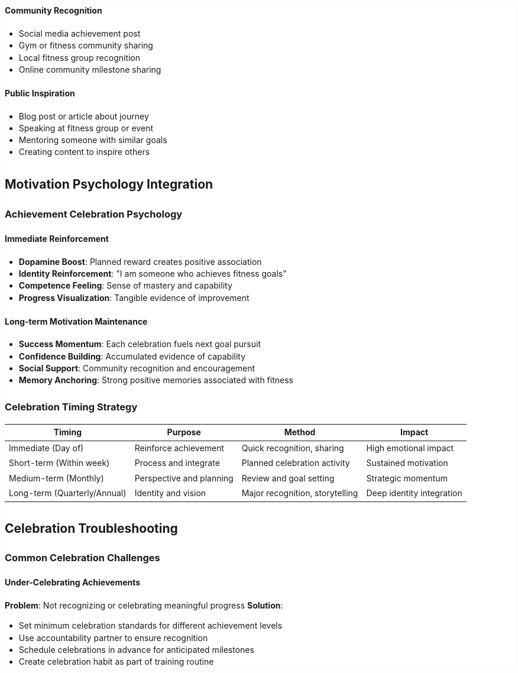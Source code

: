 #### Community Recognition
- Social media achievement post
- Gym or fitness community sharing
- Local fitness group recognition
- Online community milestone sharing

#### Public Inspiration
- Blog post or article about journey
- Speaking at fitness group or event
- Mentoring someone with similar goals
- Creating content to inspire others

## Motivation Psychology Integration

### Achievement Celebration Psychology
#### Immediate Reinforcement
- **Dopamine Boost**: Planned reward creates positive association
- **Identity Reinforcement**: "I am someone who achieves fitness goals"  
- **Competence Feeling**: Sense of mastery and capability
- **Progress Visualization**: Tangible evidence of improvement

#### Long-term Motivation Maintenance
- **Success Momentum**: Each celebration fuels next goal pursuit
- **Confidence Building**: Accumulated evidence of capability
- **Social Support**: Community recognition and encouragement
- **Memory Anchoring**: Strong positive memories associated with fitness

### Celebration Timing Strategy
| Timing | Purpose | Method | Impact |
|--------|---------|--------|---------|
| Immediate (Day of) | Reinforce achievement | Quick recognition, sharing | High emotional impact |
| Short-term (Within week) | Process and integrate | Planned celebration activity | Sustained motivation |
| Medium-term (Monthly) | Perspective and planning | Review and goal setting | Strategic momentum |
| Long-term (Quarterly/Annual) | Identity and vision | Major recognition, storytelling | Deep identity integration |

## Celebration Troubleshooting

### Common Celebration Challenges
#### Under-Celebrating Achievements
**Problem**: Not recognizing or celebrating meaningful progress
**Solution**: 
- Set minimum celebration standards for different achievement levels
- Use accountability partner to ensure recognition
- Schedule celebrations in advance for anticipated milestones
- Create celebration habit as part of training routine
